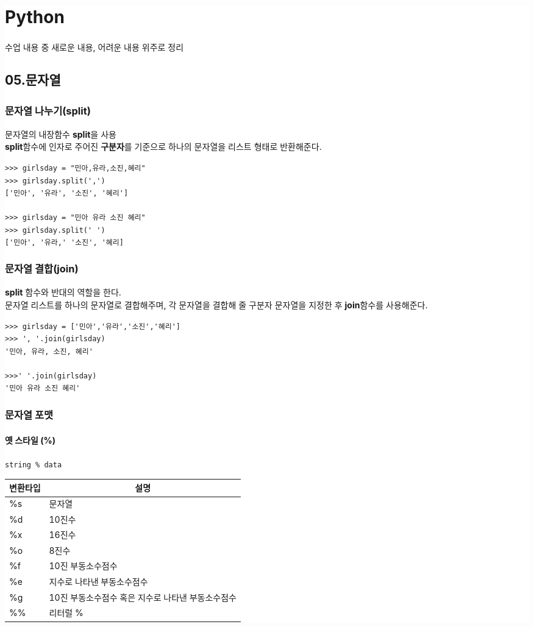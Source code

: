 # Python

수업 내용 중 새로운 내용, 어려운 내용 위주로 정리

## 05.문자열

### 문자열 나누기(split)

문자열의 내장함수 **split**을 사용<br>
**split**함수에 인자로 주어진 **구분자**를 기준으로 하나의 문자열을 리스트 형태로 반환해준다.

```
>>> girlsday = "민아,유라,소진,혜리"
>>> girlsday.split(',')
['민아', '유라', '소진', '혜리']

>>> girlsday = "민아 유라 소진 혜리"
>>> girlsday.split(' ')
['민아', '유라,' '소진', '혜리]
```

### 문자열 결합(join)

**split** 함수와 반대의 역할을 한다.<br>
문자열 리스트를 하나의 문자열로 결합해주며, 각 문자열을 결합해 줄 구분자 문자열을 지정한 후 **join**함수를 사용해준다.

```
>>> girlsday = ['민아','유라','소진','혜리']
>>> ', '.join(girlsday)
'민아, 유라, 소진, 혜리'

>>>' '.join(girlsday)
'민아 유라 소진 혜리'
```

### 문자열 포맷

#### 옛 스타일 (%)

```
string % data
```

변환타입|설명
---|---
%s	|	문자열
%d	|	10진수
%x	|	16진수
%o	|	8진수
%f	|	10진 부동소수점수
%e	|	지수로 나타낸 부동소수점수
%g	|	10진 부동소수점수 혹은 지수로 나타낸 부동소수점수
%%	|	리터럴 %
